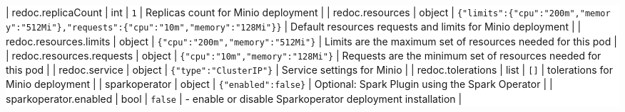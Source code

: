 | redoc.replicaCount | int | `1` | Replicas count for Minio deployment |
| redoc.resources | object | `{"limits":{"cpu":"200m","memory":"512Mi"},"requests":{"cpu":"10m","memory":"128Mi"}}` | Default resources requests and limits for Minio deployment |
| redoc.resources.limits | object | `{"cpu":"200m","memory":"512Mi"}` | Limits are the maximum set of resources needed for this pod |
| redoc.resources.requests | object | `{"cpu":"10m","memory":"128Mi"}` | Requests are the minimum set of resources needed for this pod |
| redoc.service | object | `{"type":"ClusterIP"}` | Service settings for Minio |
| redoc.tolerations | list | `[]` | tolerations for Minio deployment |
| sparkoperator | object | `{"enabled":false}` | Optional: Spark Plugin using the Spark Operator |
| sparkoperator.enabled | bool | `false` | - enable or disable Sparkoperator deployment installation |
